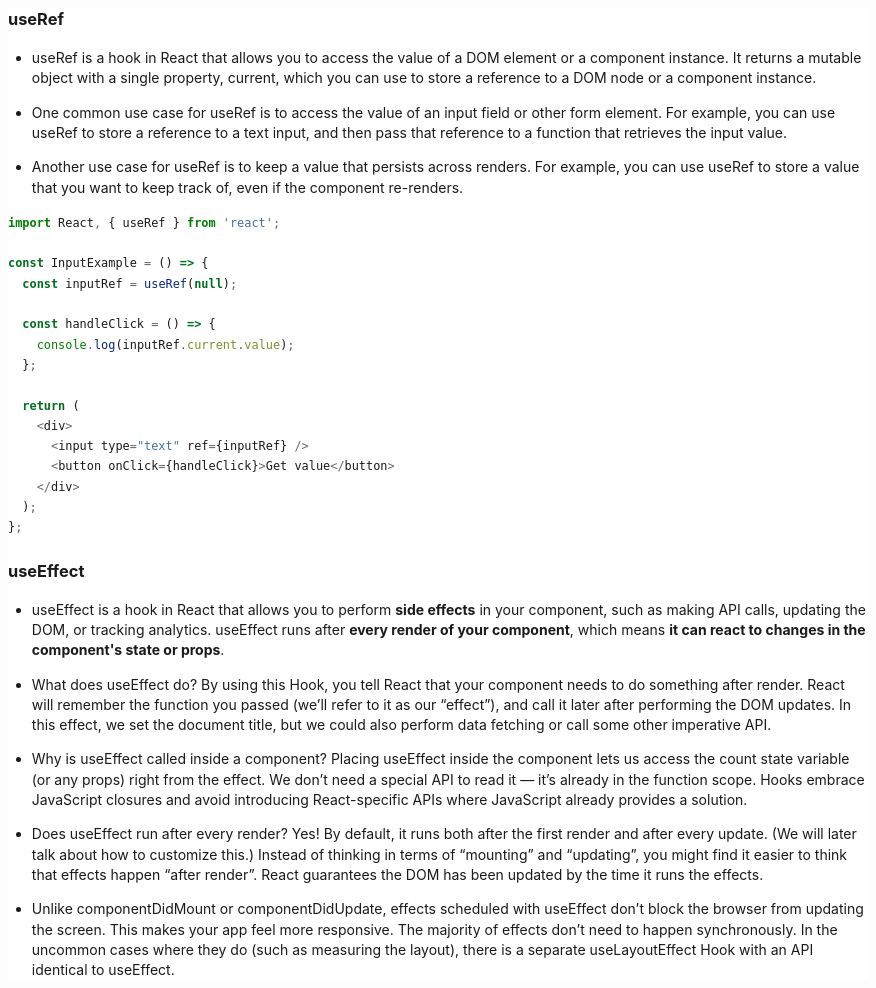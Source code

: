 ### useRef
* useRef is a hook in React that allows you to access the value of a DOM element or a component instance. It returns a mutable object with a single property, current, which you can use to store a reference to a DOM node or a component instance.

* One common use case for useRef is to access the value of an input field or other form element. For example, you can use useRef to store a reference to a text input, and then pass that reference to a function that retrieves the input value.

* Another use case for useRef is to keep a value that persists across renders. For example, you can use useRef to store a value that you want to keep track of, even if the component re-renders.

```javascript
import React, { useRef } from 'react';

const InputExample = () => {
  const inputRef = useRef(null);

  const handleClick = () => {
    console.log(inputRef.current.value);
  };

  return (
    <div>
      <input type="text" ref={inputRef} />
      <button onClick={handleClick}>Get value</button>
    </div>
  );
};
```
### useEffect
*  useEffect is a hook in React that allows you to perform **side effects** in your component, such as making API calls, updating the DOM, or tracking analytics. useEffect runs after **every render of your component**, which means **it can react to changes in the component's state or props**.

* What does useEffect do? By using this Hook, you tell React that your component needs to do something after render. React will remember the function you passed (we’ll refer to it as our “effect”), and call it later after performing the DOM updates. In this effect, we set the document title, but we could also perform data fetching or call some other imperative API.
* Why is useEffect called inside a component? Placing useEffect inside the component lets us access the count state variable (or any props) right from the effect. We don’t need a special API to read it — it’s already in the function scope. Hooks embrace JavaScript closures and avoid introducing React-specific APIs where JavaScript already provides a solution.
* Does useEffect run after every render? Yes! By default, it runs both after the first render and after every update. (We will later talk about how to customize this.) Instead of thinking in terms of “mounting” and “updating”, you might find it easier to think that effects happen “after render”. React guarantees the DOM has been updated by the time it runs the effects.
* Unlike componentDidMount or componentDidUpdate, effects scheduled with useEffect don’t block the browser from updating the screen. This makes your app feel more responsive. The majority of effects don’t need to happen synchronously. In the uncommon cases where they do (such as measuring the layout), there is a separate useLayoutEffect Hook with an API identical to useEffect.
